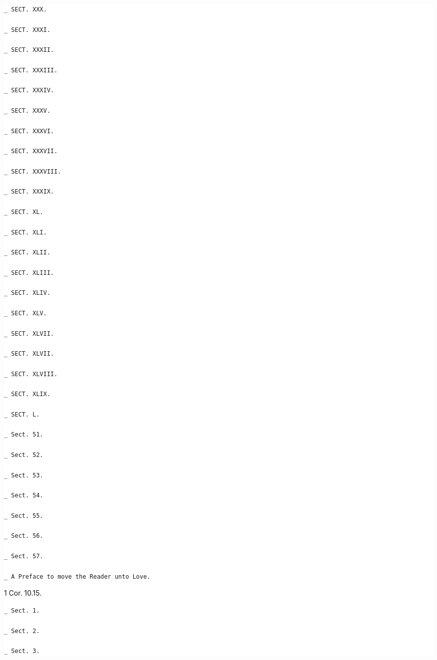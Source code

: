     _ SECT. XXX.

    _ SECT. XXXI.

    _ SECT. XXXII.

    _ SECT. XXXIII.

    _ SECT. XXXIV.

    _ SECT. XXXV.

    _ SECT. XXXVI.

    _ SECT. XXXVII.

    _ SECT. XXXVIII.

    _ SECT. XXXIX.

    _ SECT. XL.

    _ SECT. XLI.

    _ SECT. XLII.

    _ SECT. XLIII.

    _ SECT. XLIV.

    _ SECT. XLV.

    _ SECT. XLVII.

    _ SECT. XLVII.

    _ SECT. XLVIII.

    _ SECT. XLIX.

    _ SECT. L.

    _ Sect. 51.

    _ Sect. 52.

    _ Sect. 53.

    _ Sect. 54.

    _ Sect. 55.

    _ Sect. 56.

    _ Sect. 57.

    _ A Preface to move the Reader unto Love.
1 Cor. 10.15.

    _ Sect. 1.

    _ Sect. 2.

    _ Sect. 3.
